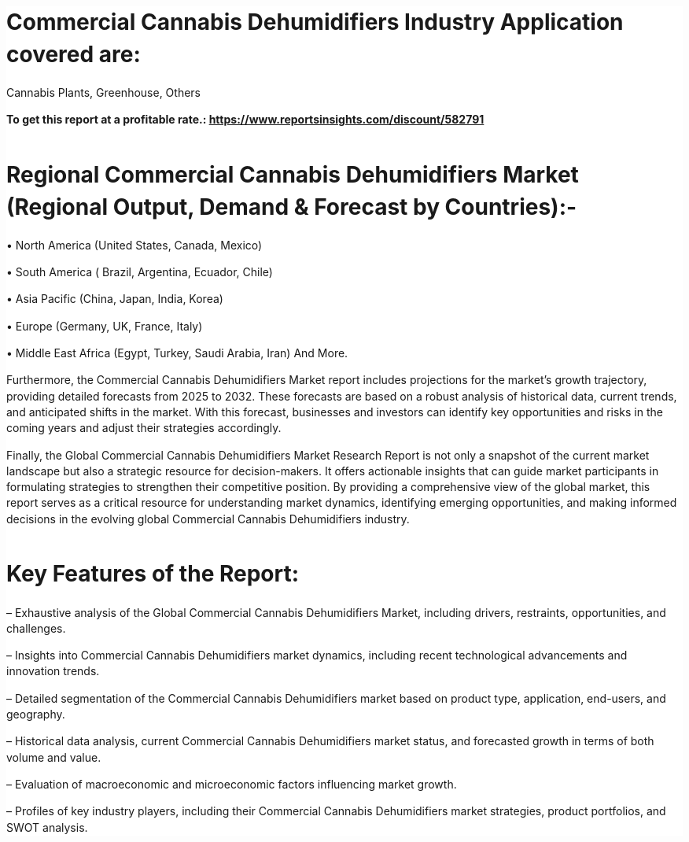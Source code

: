 # <strong>Commercial Cannabis Dehumidifiers Industry Application covered are:</strong>

Cannabis Plants, Greenhouse, Others

<strong>To get this report at a profitable rate.: <a href=https://www.reportsinsights.com/discount/582791>https://www.reportsinsights.com/discount/582791</a></strong>

# <strong>Regional Commercial Cannabis Dehumidifiers Market (Regional Output, Demand &amp; Forecast by Countries):-</strong>

• North America (United States, Canada, Mexico)

• South America ( Brazil, Argentina, Ecuador, Chile)

• Asia Pacific (China, Japan, India, Korea)

• Europe (Germany, UK, France, Italy)

• Middle East Africa (Egypt, Turkey, Saudi Arabia, Iran) And More.

Furthermore, the Commercial Cannabis Dehumidifiers Market report includes projections for the market’s growth trajectory, providing detailed forecasts from 2025 to 2032. These forecasts are based on a robust analysis of historical data, current trends, and anticipated shifts in the market. With this forecast, businesses and investors can identify key opportunities and risks in the coming years and adjust their strategies accordingly.

Finally, the Global Commercial Cannabis Dehumidifiers Market Research Report is not only a snapshot of the current market landscape but also a strategic resource for decision-makers. It offers actionable insights that can guide market participants in formulating strategies to strengthen their competitive position. By providing a comprehensive view of the global market, this report serves as a critical resource for understanding market dynamics, identifying emerging opportunities, and making informed decisions in the evolving global Commercial Cannabis Dehumidifiers industry.

# <strong>Key Features of the Report:</strong>

– Exhaustive analysis of the Global Commercial Cannabis Dehumidifiers Market, including drivers, restraints, opportunities, and challenges.

– Insights into Commercial Cannabis Dehumidifiers market dynamics, including recent technological advancements and innovation trends.

– Detailed segmentation of the Commercial Cannabis Dehumidifiers market based on product type, application, end-users, and geography.

– Historical data analysis, current Commercial Cannabis Dehumidifiers market status, and forecasted growth in terms of both volume and value.

– Evaluation of macroeconomic and microeconomic factors influencing market growth.

– Profiles of key industry players, including their Commercial Cannabis Dehumidifiers market strategies, product portfolios, and SWOT analysis.

